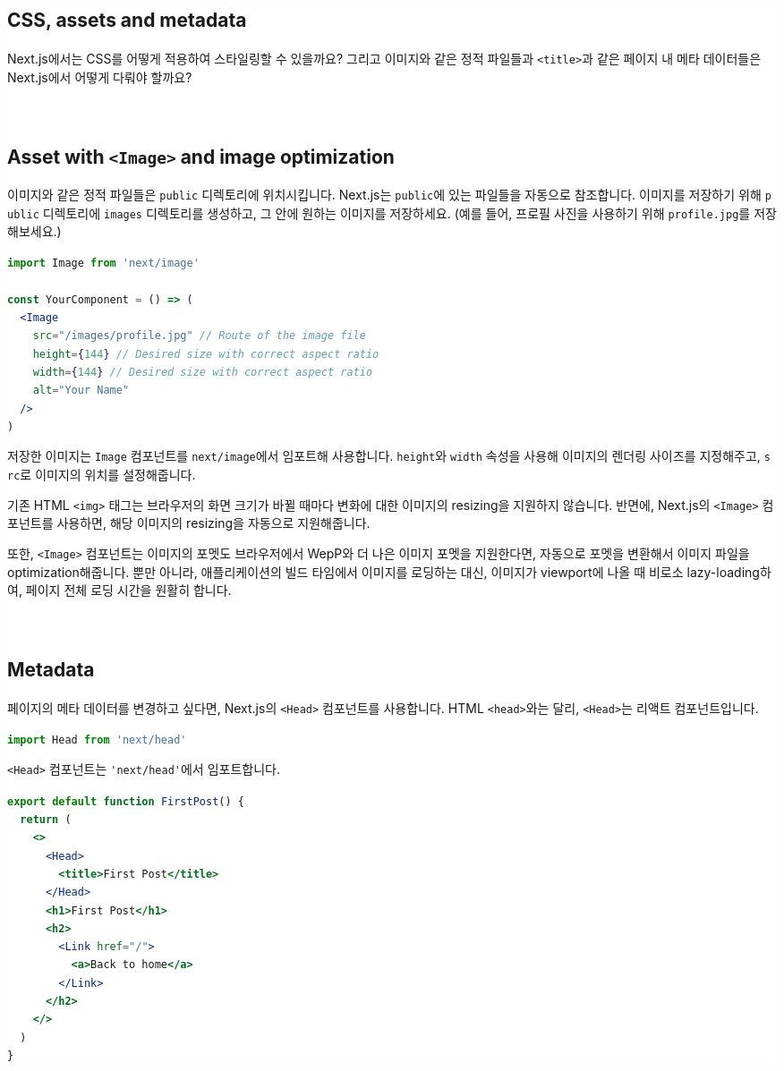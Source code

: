 ## CSS, assets and metadata

Next.js에서는 CSS를 어떻게 적용하여 스타일링할 수 있을까요? 그리고 이미지와 같은 정적 파일들과 `<title>`과 같은 페이지 내 메타 데이터들은 Next.js에서 어떻게 다뤄야 할까요?

​    

## Asset with `<Image>` and image optimization

이미지와 같은 정적 파일들은 `public` 디렉토리에 위치시킵니다. Next.js는 `public`에 있는 파일들을 자동으로 참조합니다. 이미지를 저장하기 위해 `public` 디렉토리에  `images` 디렉토리를 생성하고, 그 안에 원하는 이미지를 저장하세요. (예를 들어, 프로필 사진을 사용하기 위해 `profile.jpg`를 저장해보세요.)

```jsx
import Image from 'next/image'

const YourComponent = () => (
  <Image
    src="/images/profile.jpg" // Route of the image file
    height={144} // Desired size with correct aspect ratio
    width={144} // Desired size with correct aspect ratio
    alt="Your Name"
  />
)
```

저장한 이미지는 `Image` 컴포넌트를 `next/image`에서 임포트해 사용합니다. `height`와 `width` 속성을 사용해 이미지의 렌더링 사이즈를 지정해주고, `src`로 이미지의 위치를 설정해줍니다.

기존 HTML `<img>` 태그는 브라우저의 화면 크기가 바뀔 때마다 변화에 대한 이미지의 resizing을 지원하지 않습니다. 반면에, Next.js의 `<Image>` 컴포넌트를 사용하면, 해당 이미지의 resizing을 자동으로 지원해줍니다.

또한, `<Image>` 컴포넌트는 이미지의 포멧도 브라우저에서 WepP와 더 나은 이미지 포멧을 지원한다면, 자동으로 포멧을 변환해서 이미지 파일을 optimization해줍니다. 뿐만 아니라, 애플리케이션의 빌드 타임에서 이미지를 로딩하는 대신, 이미지가 viewport에 나올 때 비로소 lazy-loading하여, 페이지 전체 로딩 시간을 원활히 합니다.

​    

## Metadata

페이지의 메타 데이터를 변경하고 싶다면, Next.js의 `<Head>` 컴포넌트를 사용합니다. HTML `<head>`와는 달리, `<Head>`는 리액트 컴포넌트입니다.

```jsx
import Head from 'next/head'
```

`<Head>` 컴포넌트는 `'next/head'`에서 임포트합니다.

```jsx
export default function FirstPost() {
  return (
    <>
      <Head>
        <title>First Post</title>
      </Head>
      <h1>First Post</h1>
      <h2>
        <Link href="/">
          <a>Back to home</a>
        </Link>
      </h2>
    </>
  )
}
```
